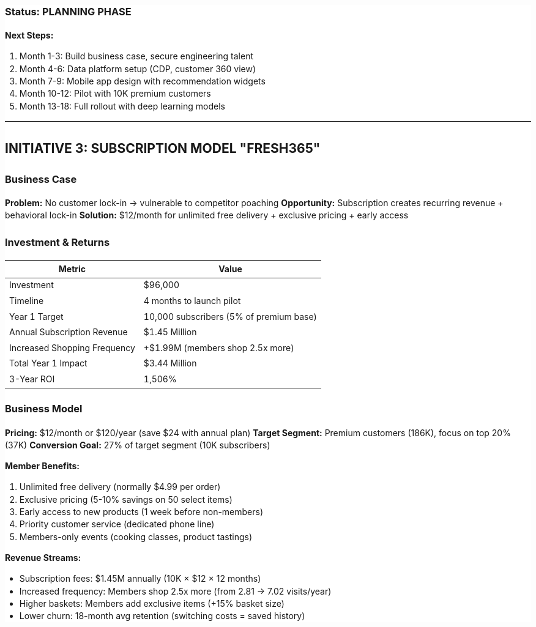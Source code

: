 ### Status: PLANNING PHASE
**Next Steps:**
1. Month 1-3: Build business case, secure engineering talent
2. Month 4-6: Data platform setup (CDP, customer 360 view)
3. Month 7-9: Mobile app design with recommendation widgets
4. Month 10-12: Pilot with 10K premium customers
5. Month 13-18: Full rollout with deep learning models

---

## INITIATIVE 3: SUBSCRIPTION MODEL "FRESH365"

### Business Case
**Problem:** No customer lock-in → vulnerable to competitor poaching
**Opportunity:** Subscription creates recurring revenue + behavioral lock-in
**Solution:** $12/month for unlimited free delivery + exclusive pricing + early access

### Investment & Returns
| Metric | Value |
|--------|-------|
| Investment | $96,000 |
| Timeline | 4 months to launch pilot |
| Year 1 Target | 10,000 subscribers (5% of premium base) |
| Annual Subscription Revenue | $1.45 Million |
| Increased Shopping Frequency | +$1.99M (members shop 2.5x more) |
| Total Year 1 Impact | $3.44 Million |
| 3-Year ROI | 1,506% |

### Business Model
**Pricing:** $12/month or $120/year (save $24 with annual plan)
**Target Segment:** Premium customers (186K), focus on top 20% (37K)
**Conversion Goal:** 27% of target segment (10K subscribers)

**Member Benefits:**
1. Unlimited free delivery (normally $4.99 per order)
2. Exclusive pricing (5-10% savings on 50 select items)
3. Early access to new products (1 week before non-members)
4. Priority customer service (dedicated phone line)
5. Members-only events (cooking classes, product tastings)

**Revenue Streams:**
- Subscription fees: $1.45M annually (10K × $12 × 12 months)
- Increased frequency: Members shop 2.5x more (from 2.81 → 7.02 visits/year)
- Higher baskets: Members add exclusive items (+15% basket size)
- Lower churn: 18-month avg retention (switching costs = saved history)
